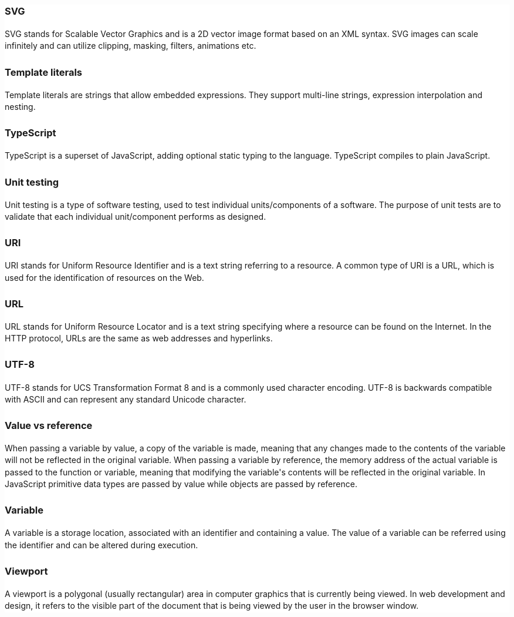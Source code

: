 ### SVG

SVG stands for Scalable Vector Graphics and is a 2D vector image format based on an XML syntax.
SVG images can scale infinitely and can utilize clipping, masking, filters, animations etc.

### Template literals

Template literals are strings that allow embedded expressions.
They support multi-line strings, expression interpolation and nesting.

### TypeScript

TypeScript is a superset of JavaScript, adding optional static typing to the language.
TypeScript compiles to plain JavaScript.

### Unit testing

Unit testing is a type of software testing, used to test individual units/components of a software.
The purpose of unit tests are to validate that each individual unit/component performs as designed.

### URI

URI stands for Uniform Resource Identifier and is a text string referring to a resource.
A common type of URI is a URL, which is used for the identification of resources on the Web.

### URL

URL stands for Uniform Resource Locator and is a text string specifying where a resource can be found on the Internet.
In the HTTP protocol, URLs are the same as web addresses and hyperlinks.

### UTF-8

UTF-8 stands for UCS Transformation Format 8 and is a commonly used character encoding.
UTF-8 is backwards compatible with ASCII and can represent any standard Unicode character.

### Value vs reference

When passing a variable by value, a copy of the variable is made, meaning that any changes made to the contents of the variable will not be reflected in the original variable.
When passing a variable by reference, the memory address of the actual variable is passed to the function or variable, meaning that modifying the variable's contents will be reflected in the original variable.
In JavaScript primitive data types are passed by value while objects are passed by reference.

### Variable

A variable is a storage location, associated with an identifier and containing a value.
The value of a variable can be referred using the identifier and can be altered during execution.

### Viewport

A viewport is a polygonal (usually rectangular) area in computer graphics that is currently being viewed.
In web development and design, it refers to the visible part of the document that is being viewed by the user in the browser window.

